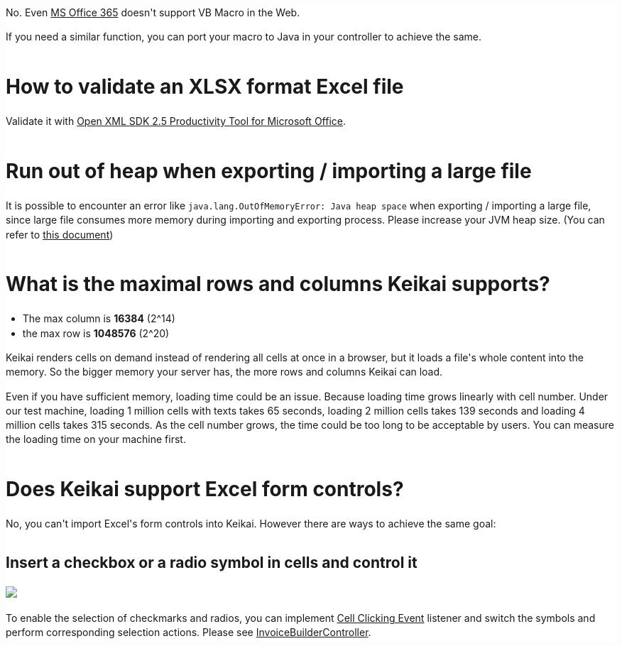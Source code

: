 No. Even [MS Office 365](https://social.technet.microsoft.com/Forums/office/en-US/7c46823c-2581-47a6-baac-66fb99ac3ea8) doesn't support VB Macro in the Web.

If you need a similar function, you can port your macro to Java in your controller to achieve the same.

# How to validate an XLSX format Excel file

Validate it with [Open XML SDK 2.5 Productivity Tool for Microsoft Office](https://web.archive.org/web/20190116000204/https://www.microsoft.com/en-us/download/details.aspx?id=30425).

# Run out of heap when exporting / importing a large file

It is possible to encounter an error like `java.lang.OutOfMemoryError: Java heap
space` when exporting / importing a large file, since large file consumes more
memory during importing and exporting process. Please increase your JVM heap size. (You can
refer to [this document](https://docs.oracle.com/cd/E15523_01/web.1111/e13814/jvm_tuning.htm#PERFM164))

# What is the maximal rows and columns Keikai supports?

  - The max column is **16384** (2^14)
  - the max row is **1048576** (2^20)

Keikai renders cells on demand instead of rendering all cells at once in a
browser, but it loads a file's whole content into the memory. So the
bigger memory your server has, the more rows and columns Keikai can load.

Even if you have sufficient memory, loading time could be an issue.
Because loading time grows linearly with cell number. Under our test
machine, loading 1 million cells with texts takes 65 seconds, loading 2
million cells takes 139 seconds and loading 4 million cells takes 315
seconds. As the cell number grows, the time could be too long to be
acceptable by users. You can measure the loading time on your machine
first.

# Does Keikai support Excel form controls?

No, you can't import Excel's form controls into Keikai. However there are ways to achieve the same goal:

## Insert a checkbox or a radio symbol in cells and control it<br/>

![]({{site.devref_image_folder}}/checkmark-radio.jpg)

To enable the selection of checkmarks and radios, you can implement [Cell Clicking Event](/dev-ref/handling_events/Cell_Clicking_Event) listener and switch the symbols and perform corresponding selection actions. Please see [InvoiceBuilderController](https://github.com/keikai/dev-ref/tree/master/src/main/java/io/keikai/devref/usecase).
